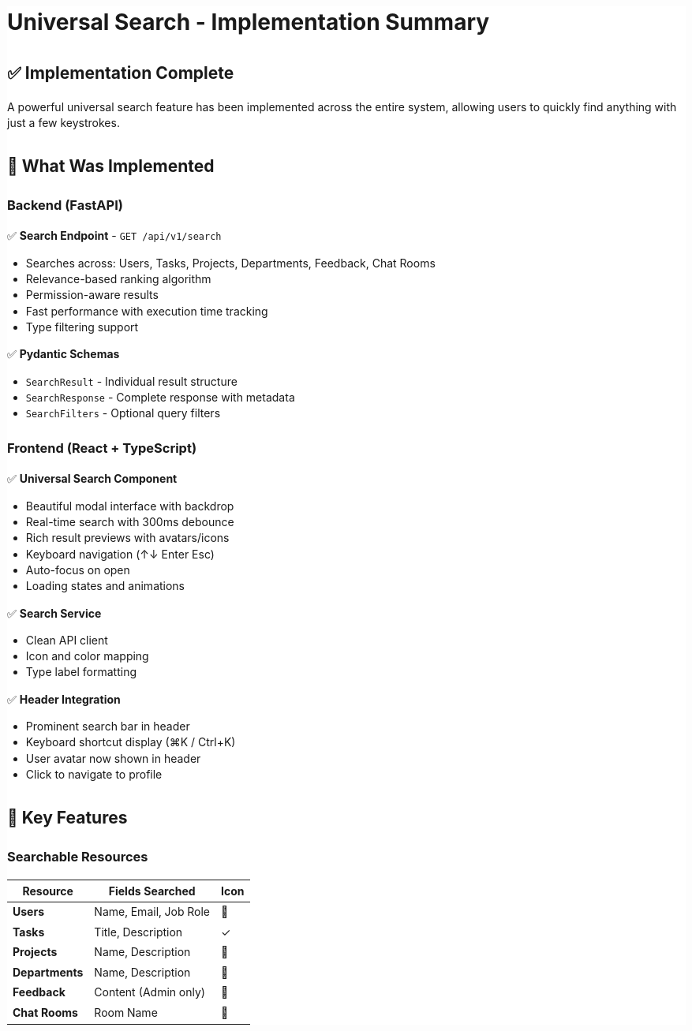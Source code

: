 # Universal Search - Implementation Summary

## ✅ Implementation Complete

A powerful universal search feature has been implemented across the entire system, allowing users to quickly find anything with just a few keystrokes.

## 🎯 What Was Implemented

### Backend (FastAPI)

✅ **Search Endpoint** - `GET /api/v1/search`
- Searches across: Users, Tasks, Projects, Departments, Feedback, Chat Rooms
- Relevance-based ranking algorithm
- Permission-aware results
- Fast performance with execution time tracking
- Type filtering support

✅ **Pydantic Schemas**
- `SearchResult` - Individual result structure
- `SearchResponse` - Complete response with metadata
- `SearchFilters` - Optional query filters

### Frontend (React + TypeScript)

✅ **Universal Search Component**
- Beautiful modal interface with backdrop
- Real-time search with 300ms debounce
- Rich result previews with avatars/icons
- Keyboard navigation (↑↓ Enter Esc)
- Auto-focus on open
- Loading states and animations

✅ **Search Service**
- Clean API client
- Icon and color mapping
- Type label formatting

✅ **Header Integration**
- Prominent search bar in header
- Keyboard shortcut display (⌘K / Ctrl+K)
- User avatar now shown in header
- Click to navigate to profile

## 🔑 Key Features

### Searchable Resources

| Resource | Fields Searched | Icon |
|----------|----------------|------|
| **Users** | Name, Email, Job Role | 👤 |
| **Tasks** | Title, Description | ✓ |
| **Projects** | Name, Description | 📁 |
| **Departments** | Name, Description | 🏢 |
| **Feedback** | Content (Admin only) | 💬 |
| **Chat Rooms** | Room Name | 💬 |
